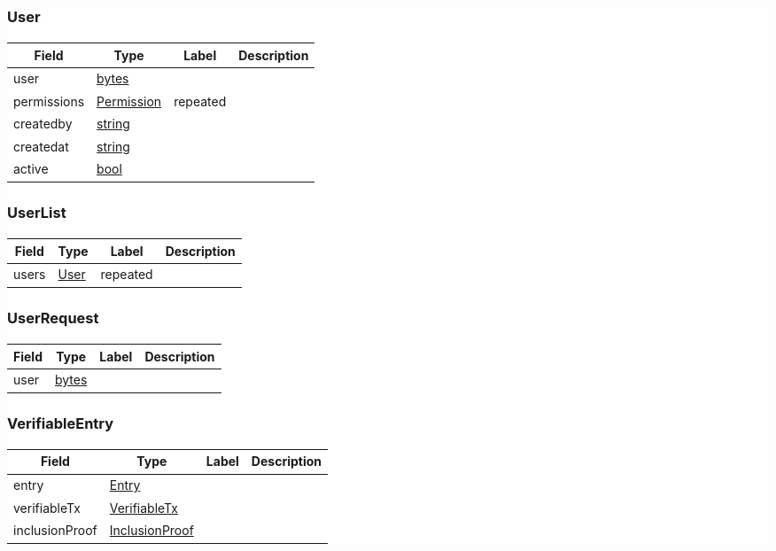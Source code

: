 




<a name="immudb.schema.User"></a>

### User



| Field | Type | Label | Description |
| ----- | ---- | ----- | ----------- |
| user | [bytes](#bytes) |  |  |
| permissions | [Permission](#immudb.schema.Permission) | repeated |  |
| createdby | [string](#string) |  |  |
| createdat | [string](#string) |  |  |
| active | [bool](#bool) |  |  |






<a name="immudb.schema.UserList"></a>

### UserList



| Field | Type | Label | Description |
| ----- | ---- | ----- | ----------- |
| users | [User](#immudb.schema.User) | repeated |  |






<a name="immudb.schema.UserRequest"></a>

### UserRequest



| Field | Type | Label | Description |
| ----- | ---- | ----- | ----------- |
| user | [bytes](#bytes) |  |  |






<a name="immudb.schema.VerifiableEntry"></a>

### VerifiableEntry



| Field | Type | Label | Description |
| ----- | ---- | ----- | ----------- |
| entry | [Entry](#immudb.schema.Entry) |  |  |
| verifiableTx | [VerifiableTx](#immudb.schema.VerifiableTx) |  |  |
| inclusionProof | [InclusionProof](#immudb.schema.InclusionProof) |  |  |
